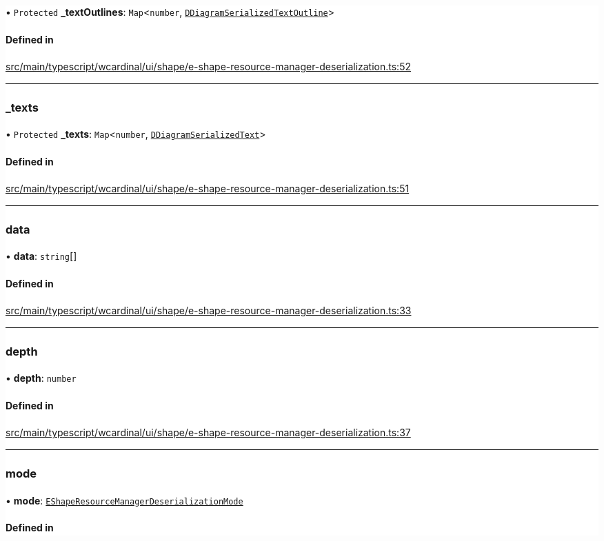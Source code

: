 • `Protected` **\_textOutlines**: `Map`\<`number`, [`DDiagramSerializedTextOutline`](../interfaces/DDiagramSerializedTextOutline.md)\>

#### Defined in

[src/main/typescript/wcardinal/ui/shape/e-shape-resource-manager-deserialization.ts:52](https://github.com/winter-cardinal/winter-cardinal-ui/blob/v0.442.0/src/main/typescript/wcardinal/ui/shape/e-shape-resource-manager-deserialization.ts#L52)

___

### \_texts

• `Protected` **\_texts**: `Map`\<`number`, [`DDiagramSerializedText`](../interfaces/DDiagramSerializedText.md)\>

#### Defined in

[src/main/typescript/wcardinal/ui/shape/e-shape-resource-manager-deserialization.ts:51](https://github.com/winter-cardinal/winter-cardinal-ui/blob/v0.442.0/src/main/typescript/wcardinal/ui/shape/e-shape-resource-manager-deserialization.ts#L51)

___

### data

• **data**: `string`[]

#### Defined in

[src/main/typescript/wcardinal/ui/shape/e-shape-resource-manager-deserialization.ts:33](https://github.com/winter-cardinal/winter-cardinal-ui/blob/v0.442.0/src/main/typescript/wcardinal/ui/shape/e-shape-resource-manager-deserialization.ts#L33)

___

### depth

• **depth**: `number`

#### Defined in

[src/main/typescript/wcardinal/ui/shape/e-shape-resource-manager-deserialization.ts:37](https://github.com/winter-cardinal/winter-cardinal-ui/blob/v0.442.0/src/main/typescript/wcardinal/ui/shape/e-shape-resource-manager-deserialization.ts#L37)

___

### mode

• **mode**: [`EShapeResourceManagerDeserializationMode`](../index.md#eshaperesourcemanagerdeserializationmode)

#### Defined in
